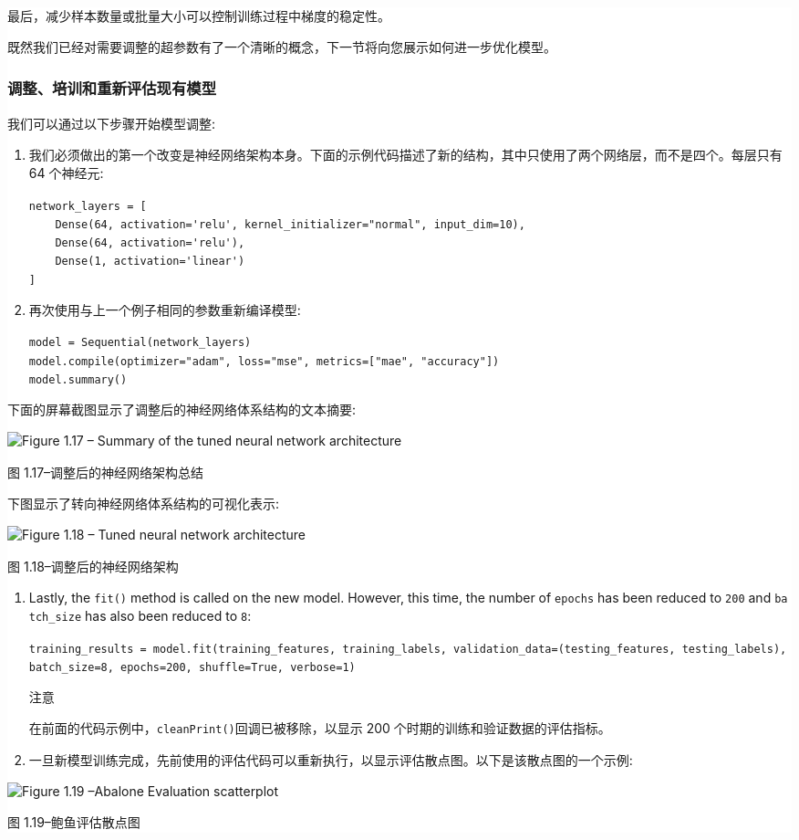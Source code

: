 最后，减少样本数量或批量大小可以控制训练过程中梯度的稳定性。

既然我们已经对需要调整的超参数有了一个清晰的概念，下一节将向您展示如何进一步优化模型。

### 调整、培训和重新评估现有模型

我们可以通过以下步骤开始模型调整:

1.  我们必须做出的第一个改变是神经网络架构本身。下面的示例代码描述了新的结构，其中只使用了两个网络层，而不是四个。每层只有 64 个神经元:

    ```
    network_layers = [
        Dense(64, activation='relu', kernel_initializer="normal", input_dim=10),
        Dense(64, activation='relu'),
        Dense(1, activation='linear')
    ]
    ```

2.  再次使用与上一个例子相同的参数重新编译模型:

    ```
    model = Sequential(network_layers)
    model.compile(optimizer="adam", loss="mse", metrics=["mae", "accuracy"])
    model.summary()
    ```

下面的屏幕截图显示了调整后的神经网络体系结构的文本摘要:

![Figure 1.17 – Summary of the tuned neural network architecture
](img/B17649_01_18.jpg)

图 1.17–调整后的神经网络架构总结

下图显示了转向神经网络体系结构的可视化表示:

![Figure 1.18 – Tuned neural network architecture
](img/B17649_01_19.jpg)

图 1.18–调整后的神经网络架构

1.  Lastly, the `fit()` method is called on the new model. However, this time, the number of `epochs` has been reduced to `200` and `batch_size` has also been reduced to `8`:

    ```
    training_results = model.fit(training_features, training_labels, validation_data=(testing_features, testing_labels), batch_size=8, epochs=200, shuffle=True, verbose=1)
    ```

    注意

    在前面的代码示例中，`cleanPrint()`回调已被移除，以显示 200 个时期的训练和验证数据的评估指标。

2.  一旦新模型训练完成，先前使用的评估代码可以重新执行，以显示评估散点图。以下是该散点图的一个示例:

![Figure 1.19 –Abalone Evaluation scatterplot
](img/B17649_01_20.jpg)

图 1.19–鲍鱼评估散点图
